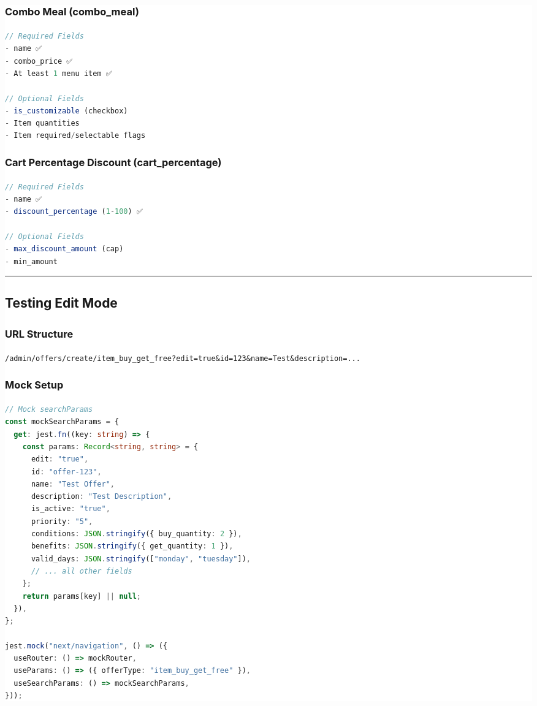 ### Combo Meal (combo_meal)

```typescript
// Required Fields
- name ✅
- combo_price ✅
- At least 1 menu item ✅

// Optional Fields
- is_customizable (checkbox)
- Item quantities
- Item required/selectable flags
```

### Cart Percentage Discount (cart_percentage)

```typescript
// Required Fields
- name ✅
- discount_percentage (1-100) ✅

// Optional Fields
- max_discount_amount (cap)
- min_amount
```

---

## Testing Edit Mode

### URL Structure

```
/admin/offers/create/item_buy_get_free?edit=true&id=123&name=Test&description=...
```

### Mock Setup

```typescript
// Mock searchParams
const mockSearchParams = {
  get: jest.fn((key: string) => {
    const params: Record<string, string> = {
      edit: "true",
      id: "offer-123",
      name: "Test Offer",
      description: "Test Description",
      is_active: "true",
      priority: "5",
      conditions: JSON.stringify({ buy_quantity: 2 }),
      benefits: JSON.stringify({ get_quantity: 1 }),
      valid_days: JSON.stringify(["monday", "tuesday"]),
      // ... all other fields
    };
    return params[key] || null;
  }),
};

jest.mock("next/navigation", () => ({
  useRouter: () => mockRouter,
  useParams: () => ({ offerType: "item_buy_get_free" }),
  useSearchParams: () => mockSearchParams,
}));
```
